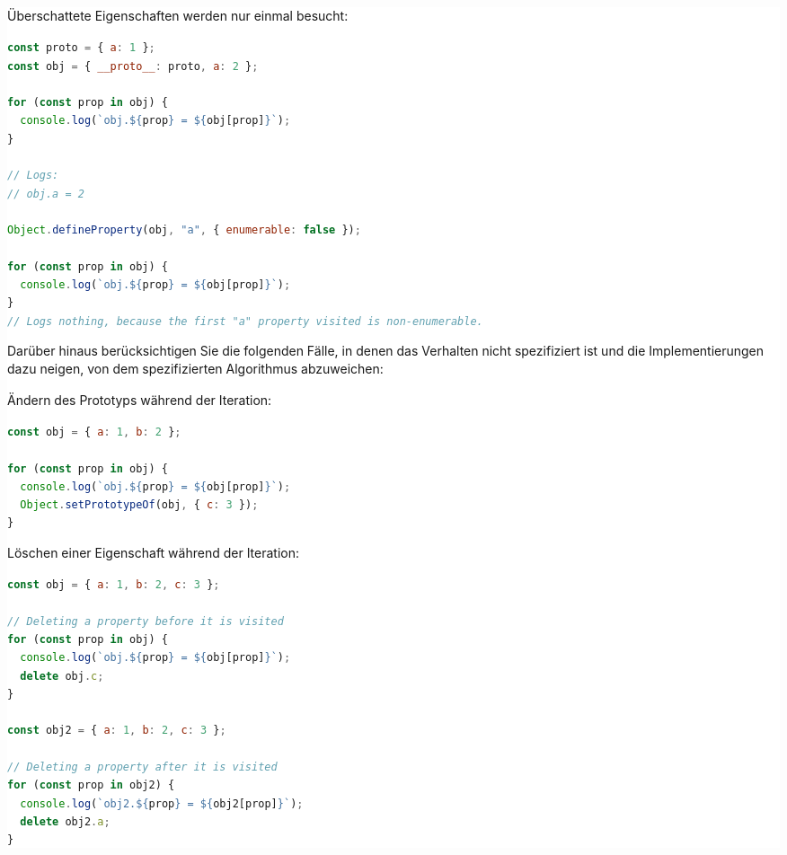 Überschattete Eigenschaften werden nur einmal besucht:

```js
const proto = { a: 1 };
const obj = { __proto__: proto, a: 2 };

for (const prop in obj) {
  console.log(`obj.${prop} = ${obj[prop]}`);
}

// Logs:
// obj.a = 2

Object.defineProperty(obj, "a", { enumerable: false });

for (const prop in obj) {
  console.log(`obj.${prop} = ${obj[prop]}`);
}
// Logs nothing, because the first "a" property visited is non-enumerable.
```

Darüber hinaus berücksichtigen Sie die folgenden Fälle, in denen das Verhalten nicht spezifiziert ist und die Implementierungen dazu neigen, von dem spezifizierten Algorithmus abzuweichen:

Ändern des Prototyps während der Iteration:

```js
const obj = { a: 1, b: 2 };

for (const prop in obj) {
  console.log(`obj.${prop} = ${obj[prop]}`);
  Object.setPrototypeOf(obj, { c: 3 });
}
```

Löschen einer Eigenschaft während der Iteration:

```js
const obj = { a: 1, b: 2, c: 3 };

// Deleting a property before it is visited
for (const prop in obj) {
  console.log(`obj.${prop} = ${obj[prop]}`);
  delete obj.c;
}

const obj2 = { a: 1, b: 2, c: 3 };

// Deleting a property after it is visited
for (const prop in obj2) {
  console.log(`obj2.${prop} = ${obj2[prop]}`);
  delete obj2.a;
}
```
